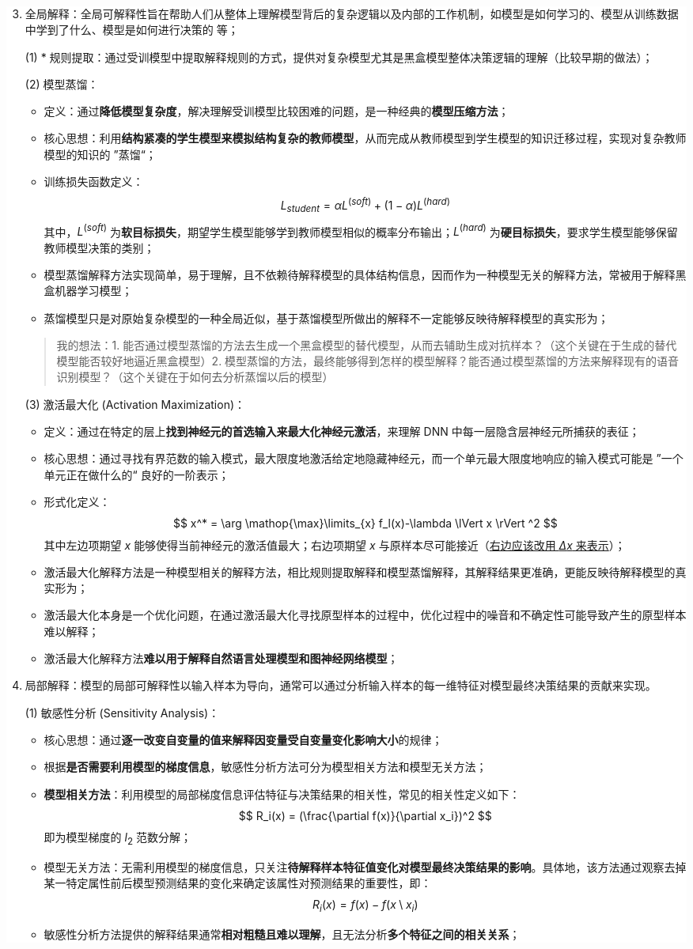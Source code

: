 3. 全局解释：全局可解释性旨在帮助人们从整体上理解模型背后的复杂逻辑以及内部的工作机制，如模型是如何学习的、模型从训练数据中学到了什么、模型是如何进行决策的 等；

   (1) * 规则提取：通过受训模型中提取解释规则的方式，提供对复杂模型尤其是黑盒模型整体决策逻辑的理解（比较早期的做法）；

   (2) 模型蒸馏：

   - 定义：通过**降低模型复杂度**，解决理解受训模型比较困难的问题，是一种经典的**模型压缩方法**；

   - 核心思想：利用**结构紧凑的学生模型来模拟结构复杂的教师模型**，从而完成从教师模型到学生模型的知识迁移过程，实现对复杂教师模型的知识的 ”蒸馏“；

   - 训练损失函数定义：
     $$
     L_{student}=\alpha L^{(soft)} + (1-\alpha)L^{(hard)}
     $$
     其中，$L^{(soft)}$ 为**软目标损失**，期望学生模型能够学到教师模型相似的概率分布输出；$L^{(hard)}$ 为**硬目标损失**，要求学生模型能够保留教师模型决策的类别；

   - 模型蒸馏解释方法实现简单，易于理解，且不依赖待解释模型的具体结构信息，因而作为一种模型无关的解释方法，常被用于解释黑盒机器学习模型；

   - 蒸馏模型只是对原始复杂模型的一种全局近似，基于蒸馏模型所做出的解释不一定能够反映待解释模型的真实形为；

   > 我的想法：1. 能否通过模型蒸馏的方法去生成一个黑盒模型的替代模型，从而去辅助生成对抗样本？（这个关键在于生成的替代模型能否较好地逼近黑盒模型）2. 模型蒸馏的方法，最终能够得到怎样的模型解释？能否通过模型蒸馏的方法来解释现有的语音识别模型？（这个关键在于如何去分析蒸馏以后的模型）

   (3) 激活最大化 (Activation Maximization)：

   - 定义：通过在特定的层上**找到神经元的首选输入来最大化神经元激活**，来理解 DNN 中每一层隐含层神经元所捕获的表征；

   - 核心思想：通过寻找有界范数的输入模式，最大限度地激活给定地隐藏神经元，而一个单元最大限度地响应的输入模式可能是 ”一个单元正在做什么的“ 良好的一阶表示；

   - 形式化定义：
     $$
     x^* = \arg \mathop{\max}\limits_{x} f_l(x)-\lambda \lVert x \rVert ^2
     $$
     其中左边项期望 $x$ 能够使得当前神经元的激活值最大；右边项期望 $x$ 与原样本尽可能接近（<u>右边应该改用 $\Delta x$ 来表示</u>）；

   - 激活最大化解释方法是一种模型相关的解释方法，相比规则提取解释和模型蒸馏解释，其解释结果更准确，更能反映待解释模型的真实形为；

   - 激活最大化本身是一个优化问题，在通过激活最大化寻找原型样本的过程中，优化过程中的噪音和不确定性可能导致产生的原型样本难以解释；

   - 激活最大化解释方法**难以用于解释自然语言处理模型和图神经网络模型**；

4. 局部解释：模型的局部可解释性以输入样本为导向，通常可以通过分析输入样本的每一维特征对模型最终决策结果的贡献来实现。

   (1) 敏感性分析 (Sensitivity Analysis)：

   - 核心思想：通过**逐一改变自变量的值来解释因变量受自变量变化影响大小**的规律；

   - 根据**是否需要利用模型的梯度信息**，敏感性分析方法可分为模型相关方法和模型无关方法；

   - **模型相关方法**：利用模型的局部梯度信息评估特征与决策结果的相关性，常见的相关性定义如下：
     $$
     R_i(x) = (\frac{\partial f(x)}{\partial x_i})^2
     $$
     即为模型梯度的 $l_2$ 范数分解；

   - 模型无关方法：无需利用模型的梯度信息，只关注**待解释样本特征值变化对模型最终决策结果的影响**。具体地，该方法通过观察去掉某一特定属性前后模型预测结果的变化来确定该属性对预测结果的重要性，即：
     $$
     R_i(x) = f(x) - f(x \setminus x_i)
     $$

   - 敏感性分析方法提供的解释结果通常**相对粗糙且难以理解**，且无法分析**多个特征之间的相关关系**；
